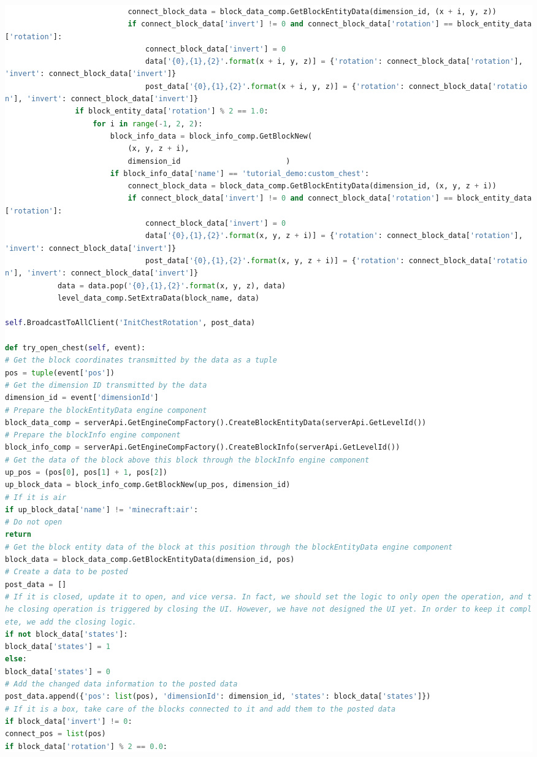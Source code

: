 ```python
                            connect_block_data = block_data_comp.GetBlockEntityData(dimension_id, (x + i, y, z))
                            if connect_block_data['invert'] != 0 and connect_block_data['rotation'] == block_entity_data['rotation']:
                                connect_block_data['invert'] = 0
                                data['{0},{1},{2}'.format(x + i, y, z)] = {'rotation': connect_block_data['rotation'], 'invert': connect_block_data['invert']}
                                post_data['{0},{1},{2}'.format(x + i, y, z)] = {'rotation': connect_block_data['rotation'], 'invert': connect_block_data['invert']}
                if block_entity_data['rotation'] % 2 == 1.0:
                    for i in range(-1, 2, 2):
                        block_info_data = block_info_comp.GetBlockNew(
                            (x, y, z + i),
                            dimension_id                        )
                        if block_info_data['name'] == 'tutorial_demo:custom_chest':
                            connect_block_data = block_data_comp.GetBlockEntityData(dimension_id, (x, y, z + i))
                            if connect_block_data['invert'] != 0 and connect_block_data['rotation'] == block_entity_data['rotation']:
                                connect_block_data['invert'] = 0
                                data['{0},{1},{2}'.format(x, y, z + i)] = {'rotation': connect_block_data['rotation'], 'invert': connect_block_data['invert']}
                                post_data['{0},{1},{2}'.format(x, y, z + i)] = {'rotation': connect_block_data['rotation'], 'invert': connect_block_data['invert']}
            data = data.pop('{0},{1},{2}'.format(x, y, z), data)
            level_data_comp.SetExtraData(block_name, data)

self.BroadcastToAllClient('InitChestRotation', post_data) 

def try_open_chest(self, event): 
# Get the block coordinates transmitted by the data as a tuple 
pos = tuple(event['pos']) 
# Get the dimension ID transmitted by the data 
dimension_id = event['dimensionId'] 
# Prepare the blockEntityData engine component 
block_data_comp = serverApi.GetEngineCompFactory().CreateBlockEntityData(serverApi.GetLevelId()) 
# Prepare the blockInfo engine component 
block_info_comp = serverApi.GetEngineCompFactory().CreateBlockInfo(serverApi.GetLevelId()) 
# Get the data of the block above this block through the blockInfo engine component 
up_pos = (pos[0], pos[1] + 1, pos[2]) 
up_block_data = block_info_comp.GetBlockNew(up_pos, dimension_id) 
# If it is air 
if up_block_data['name'] != 'minecraft:air': 
# Do not open 
return 
# Get the block entity data of the block at this position through the blockEntityData engine component 
block_data = block_data_comp.GetBlockEntityData(dimension_id, pos) 
# Create a data to be posted 
post_data = [] 
# If it is closed, update it to open, and vice versa. In fact, we should set the logic to only open the operation, and the closing operation is triggered by closing the UI. However, we have not designed the UI yet. In order to keep it complete, we add the closing logic. 
if not block_data['states']: 
block_data['states'] = 1 
else: 
block_data['states'] = 0 
# Add the changed data information to the posted data 
post_data.append({'pos': list(pos), 'dimensionId': dimension_id, 'states': block_data['states']}) 
# If it is a box, take care of the blocks connected to it and add them to the posted data 
if block_data['invert'] != 0: 
connect_pos = list(pos) 
if block_data['rotation'] % 2 == 0.0: 
```